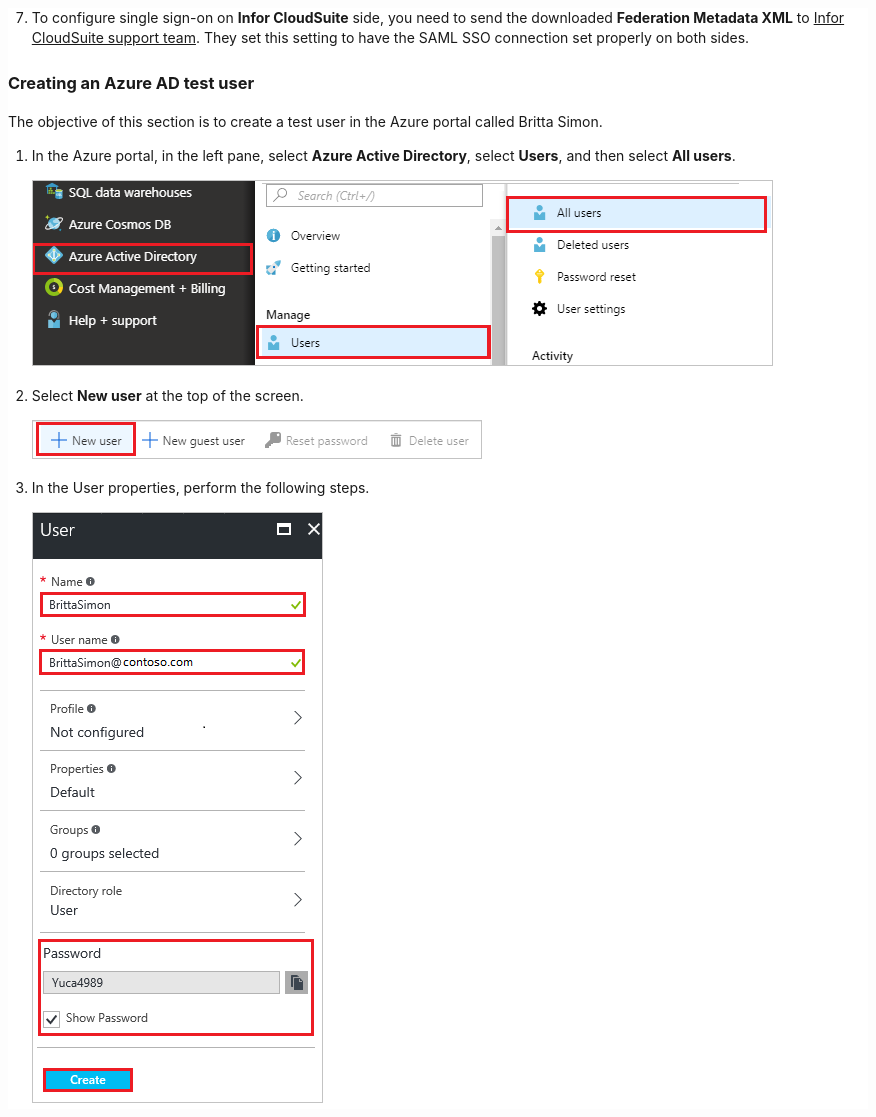 7. To configure single sign-on on **Infor CloudSuite** side, you need to send the downloaded **Federation Metadata XML** to [Infor CloudSuite support team](mailto:support@infor.com). They set this setting to have the SAML SSO connection set properly on both sides.

### Creating an Azure AD test user

The objective of this section is to create a test user in the Azure portal called Britta Simon.

1. In the Azure portal, in the left pane, select **Azure Active Directory**, select **Users**, and then select **All users**.

	![Create Azure AD User][100]

2. Select **New user** at the top of the screen.

	![Creating an Azure AD test user](common/create-aaduser-01.png) 

3. In the User properties, perform the following steps.

	![Creating an Azure AD test user](common/create-aaduser-02.png)


[1]: common/tutorial-general-01.png
[2]: common/tutorial-general-02.png
[3]: common/tutorial-general-03.png
[4]: common/tutorial-general-04.png
[100]: common/tutorial-general-100.png
[201]: common/tutorial-general-201.png
[202]: common/tutorial-general-202.png
[203]: common/tutorial-general-203.png